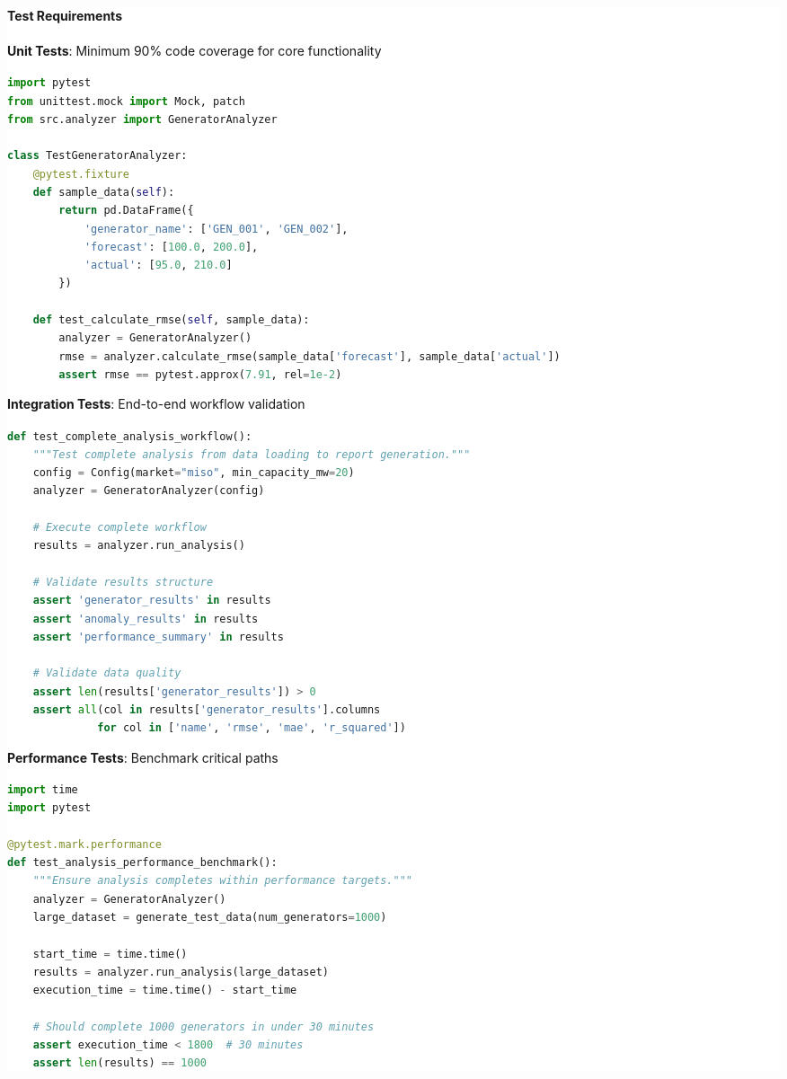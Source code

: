 #### Test Requirements

**Unit Tests**: Minimum 90% code coverage for core functionality
```python
import pytest
from unittest.mock import Mock, patch
from src.analyzer import GeneratorAnalyzer

class TestGeneratorAnalyzer:
    @pytest.fixture
    def sample_data(self):
        return pd.DataFrame({
            'generator_name': ['GEN_001', 'GEN_002'],
            'forecast': [100.0, 200.0],
            'actual': [95.0, 210.0]
        })
    
    def test_calculate_rmse(self, sample_data):
        analyzer = GeneratorAnalyzer()
        rmse = analyzer.calculate_rmse(sample_data['forecast'], sample_data['actual'])
        assert rmse == pytest.approx(7.91, rel=1e-2)
```

**Integration Tests**: End-to-end workflow validation
```python
def test_complete_analysis_workflow():
    """Test complete analysis from data loading to report generation."""
    config = Config(market="miso", min_capacity_mw=20)
    analyzer = GeneratorAnalyzer(config)
    
    # Execute complete workflow
    results = analyzer.run_analysis()
    
    # Validate results structure
    assert 'generator_results' in results
    assert 'anomaly_results' in results
    assert 'performance_summary' in results
    
    # Validate data quality
    assert len(results['generator_results']) > 0
    assert all(col in results['generator_results'].columns 
              for col in ['name', 'rmse', 'mae', 'r_squared'])
```

**Performance Tests**: Benchmark critical paths
```python
import time
import pytest

@pytest.mark.performance
def test_analysis_performance_benchmark():
    """Ensure analysis completes within performance targets."""
    analyzer = GeneratorAnalyzer()
    large_dataset = generate_test_data(num_generators=1000)
    
    start_time = time.time()
    results = analyzer.run_analysis(large_dataset)
    execution_time = time.time() - start_time
    
    # Should complete 1000 generators in under 30 minutes
    assert execution_time < 1800  # 30 minutes
    assert len(results) == 1000
```
